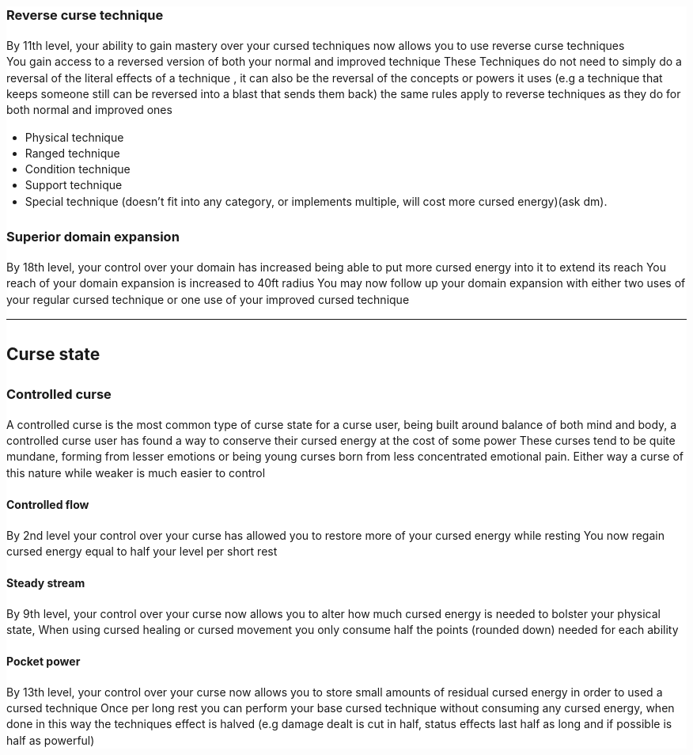 ### Reverse curse technique 
By 11th level, your ability to gain mastery over your cursed techniques now allows you to use reverse curse techniques  
You gain access to a reversed version of both your normal and improved technique 
These Techniques do not need to simply do a reversal of the literal effects of a technique , it can also be the reversal of the concepts or powers it uses (e.g a technique that keeps someone still can be reversed into a blast that sends them back) the same rules apply to reverse techniques as they do for both normal and improved ones 
- Physical technique 
- Ranged technique 
- Condition technique 
- Support technique 
- Special technique  (doesn’t fit into any category, or implements multiple, will cost more cursed energy)(ask dm).

### Superior domain expansion 
By 18th level, your control over your domain has increased being able to put more cursed energy into it to extend its reach 
You reach of your domain expansion is increased to 40ft radius
You may now follow up your domain expansion with either two uses of your regular cursed technique  or one use of your improved cursed technique 


----


## Curse state 

### Controlled curse
A controlled curse is the most common type of curse state for a curse user, being built around balance of both mind and body, a controlled curse user has found a way to conserve their cursed energy at the cost of some power
These curses tend to be quite mundane, forming from lesser emotions or being young curses born from less concentrated emotional pain. Either way a curse of this nature while weaker is much easier to control 


#### Controlled flow
By 2nd level your control over your curse has allowed you to restore more of your cursed energy while resting 
You now regain cursed energy equal to half your level per short rest

#### Steady stream 
By 9th level, your control over your curse now allows you to  alter how much cursed energy is needed to bolster your physical state, 
When using cursed healing or cursed movement  you only consume half the points (rounded down)  needed for each ability  

#### Pocket power 
By 13th level, your control over your curse now allows you to store small amounts of residual cursed energy in order to used a cursed technique
Once per long rest you can perform your base cursed technique  without consuming any cursed energy, when done in this way the techniques effect is halved (e.g  damage dealt is cut in half, status effects last half as long and if possible is half as powerful)
